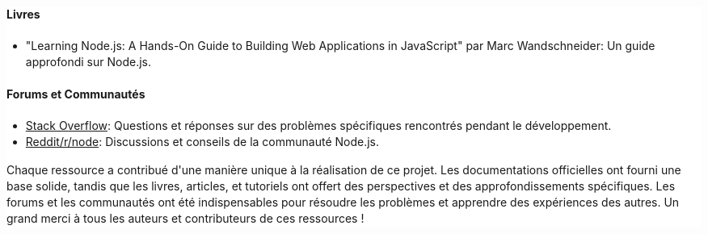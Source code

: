 #### Livres
- "Learning Node.js: A Hands-On Guide to Building Web Applications in JavaScript" par Marc Wandschneider: Un guide approfondi sur Node.js.

  
#### Forums et Communautés
- [Stack Overflow](https://stackoverflow.com/): Questions et réponses sur des problèmes spécifiques rencontrés pendant le développement.
- [Reddit/r/node](https://www.reddit.com/r/node/): Discussions et conseils de la communauté Node.js.

Chaque ressource a contribué d'une manière unique à la réalisation de ce projet. Les documentations officielles ont fourni une base solide, tandis que les livres, articles, et tutoriels ont offert des perspectives et des approfondissements spécifiques. Les forums et les communautés ont été indispensables pour résoudre les problèmes et apprendre des expériences des autres. Un grand merci à tous les auteurs et contributeurs de ces ressources !
